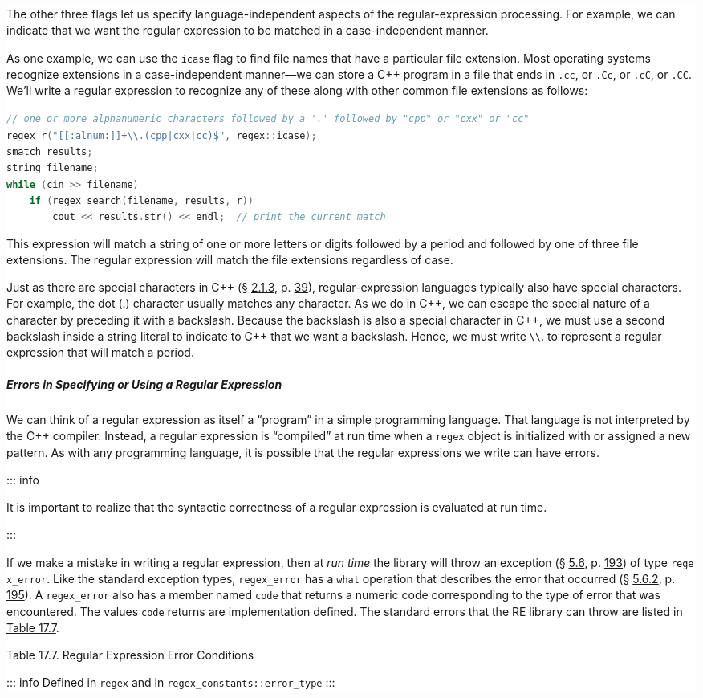 <p>The other three flags let us specify language-independent aspects of the regular-expression processing. For example, we can indicate that we want the regular expression to be matched in a case-independent manner.</p>
<p>As one example, we can use the <code>icase</code> flag to find file names that have a particular file extension. Most operating systems recognize extensions in a case-independent manner—we can store a C++ program in a file that ends in <code>.cc</code>, or <code>.Cc</code>, or <code>.cC</code>, or <code>.CC</code>. We’ll write a regular expression to recognize any of these along with other common file extensions as follows:</p>

```c++
// one or more alphanumeric characters followed by a '.' followed by "cpp" or "cxx" or "cc"
regex r("[[:alnum:]]+\\.(cpp|cxx|cc)$", regex::icase);
smatch results;
string filename;
while (cin >> filename)
    if (regex_search(filename, results, r))
        cout << results.str() << endl;  // print the current match
```

<p>This expression will match a string of one or more letters or digits followed by a period and followed by one of three file extensions. The regular expression will match the file extensions regardless of case.</p>
<p>Just as there are special characters in C++ (§ <a href="021-2.1._primitive_builtin_types.html#filepos326709">2.1.3</a>, p. <a href="021-2.1._primitive_builtin_types.html#filepos326709">39</a>), regular-expression languages typically also have special characters. For example, the dot (.) character usually matches any character. As we do in C++, we can escape the special nature of a character by preceding it with a backslash. Because the backslash is also a special character in C++, we must use a second backslash inside a string literal to indicate to C++ that we want a backslash. Hence, we must write <code>\\</code>. to represent a regular expression that will match a period.</p>
<h5><a id="filepos4651570"></a>Errors in Specifying or Using a Regular Expression</h5>
<p>We can think of a regular expression as itself a “program” in a simple programming language. That language is not interpreted by the C++ compiler. Instead, a regular expression is “compiled” at run time when a <code>regex</code> object is initialized with or assigned a new pattern. As with any programming language, it is possible that the regular expressions we write can have errors.</p>

::: info
<p>It is important to realize that the syntactic correctness of a regular expression is evaluated at run time.</p>
:::

<p>If we make a mistake in writing a regular expression, then at <em>run time</em> the library will throw an exception (§ <a href="059-5.6._try_blocks_and_exception_handling.html#filepos1368051">5.6</a>, p. <a href="059-5.6._try_blocks_and_exception_handling.html#filepos1368051">193</a>) of type <code>regex_error</code>. Like the standard exception types, <code>regex_error</code> has a <code>what</code> operation that describes the error that occurred (§ <a href="059-5.6._try_blocks_and_exception_handling.html#filepos1377241">5.6.2</a>, p. <a href="059-5.6._try_blocks_and_exception_handling.html#filepos1377241">195</a>). A <code>regex_error</code> also has a member named <code>code</code> that returns a numeric code corresponding to the type of error that was encountered. The values <code>code</code> returns are implementation defined. The standard errors that the RE library can throw are listed in <a href="165-17.3._regular_expressions.html#filepos4653902">Table 17.7</a>.</p>
<p><a id="filepos4653902"></a>Table 17.7. Regular Expression Error Conditions</p>

::: info
Defined in `regex` and in `regex_constants::error_type`
:::
